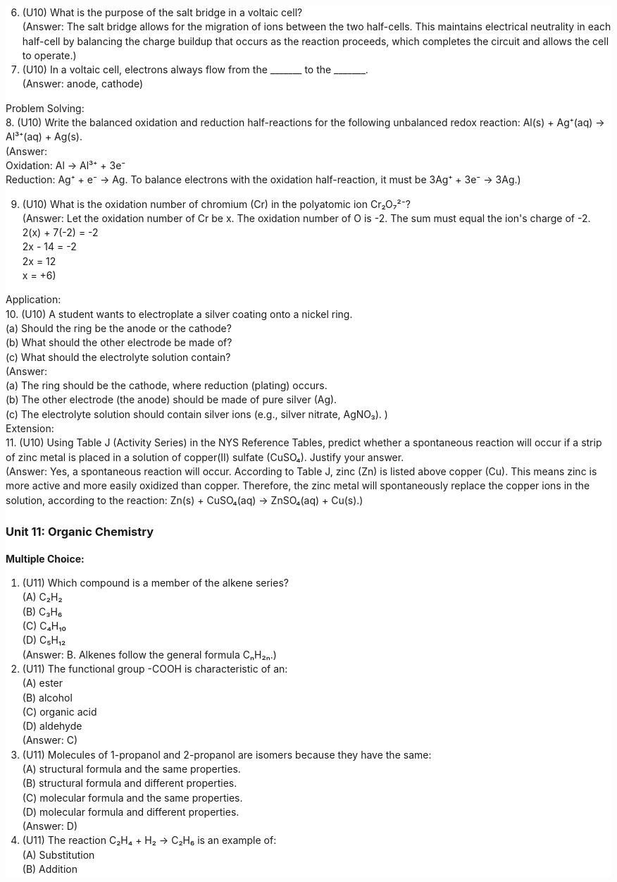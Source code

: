 6. (U10) What is the purpose of the salt bridge in a voltaic cell?  
   (Answer: The salt bridge allows for the migration of ions between the two half-cells. This maintains electrical neutrality in each half-cell by balancing the charge buildup that occurs as the reaction proceeds, which completes the circuit and allows the cell to operate.)  
7. (U10) In a voltaic cell, electrons always flow from the \_\_\_\_\_\_\_ to the \_\_\_\_\_\_\_.  
   (Answer: anode, cathode)

Problem Solving:  
8\. (U10) Write the balanced oxidation and reduction half-reactions for the following unbalanced redox reaction: Al(s) \+ Ag⁺(aq) → Al³⁺(aq) \+ Ag(s).  
(Answer:  
Oxidation: Al → Al³⁺ \+ 3e⁻  
Reduction: Ag⁺ \+ e⁻ → Ag. To balance electrons with the oxidation half-reaction, it must be 3Ag⁺ \+ 3e⁻ → 3Ag.)

9. (U10) What is the oxidation number of chromium (Cr) in the polyatomic ion Cr₂O₇²⁻?  
   (Answer: Let the oxidation number of Cr be x. The oxidation number of O is \-2. The sum must equal the ion's charge of \-2.  
   2(x) \+ 7(-2) \= \-2  
   2x \- 14 \= \-2  
   2x \= 12  
   x \= \+6)

Application:  
10\. (U10) A student wants to electroplate a silver coating onto a nickel ring.  
(a) Should the ring be the anode or the cathode?  
(b) What should the other electrode be made of?  
(c) What should the electrolyte solution contain?  
(Answer:  
(a) The ring should be the cathode, where reduction (plating) occurs.  
(b) The other electrode (the anode) should be made of pure silver (Ag).  
(c) The electrolyte solution should contain silver ions (e.g., silver nitrate, AgNO₃). )  
Extension:  
11\. (U10) Using Table J (Activity Series) in the NYS Reference Tables, predict whether a spontaneous reaction will occur if a strip of zinc metal is placed in a solution of copper(II) sulfate (CuSO₄). Justify your answer.  
(Answer: Yes, a spontaneous reaction will occur. According to Table J, zinc (Zn) is listed above copper (Cu). This means zinc is more active and more easily oxidized than copper. Therefore, the zinc metal will spontaneously replace the copper ions in the solution, according to the reaction: Zn(s) \+ CuSO₄(aq) → ZnSO₄(aq) \+ Cu(s).)

### **Unit 11: Organic Chemistry**

**Multiple Choice:**

1. (U11) Which compound is a member of the alkene series?  
   (A) C₂H₂  
   (B) C₃H₆  
   (C) C₄H₁₀  
   (D) C₅H₁₂  
   (Answer: B. Alkenes follow the general formula CₙH₂ₙ.)  
2. (U11) The functional group \-COOH is characteristic of an:  
   (A) ester  
   (B) alcohol  
   (C) organic acid  
   (D) aldehyde  
   (Answer: C)  
3. (U11) Molecules of 1-propanol and 2-propanol are isomers because they have the same:  
   (A) structural formula and the same properties.  
   (B) structural formula and different properties.  
   (C) molecular formula and the same properties.  
   (D) molecular formula and different properties.  
   (Answer: D)  
4. (U11) The reaction C₂H₄ \+ H₂ → C₂H₆ is an example of:  
   (A) Substitution  
   (B) Addition  